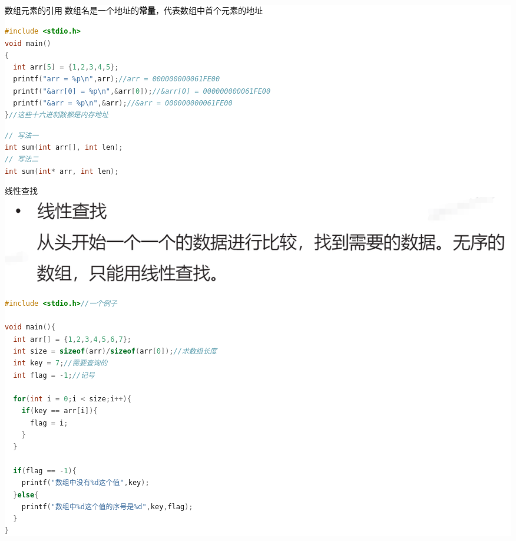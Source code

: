 数组元素的引用
数组名是一个地址的**常量**，代表数组中首个元素的地址
```c
#include <stdio.h>
void main()
{
  int arr[5] = {1,2,3,4,5};
  printf("arr = %p\n",arr);//arr = 000000000061FE00
  printf("&arr[0] = %p\n",&arr[0]);//&arr[0] = 000000000061FE00
  printf("&arr = %p\n",&arr);//&arr = 000000000061FE00
}//这些十六进制数都是内存地址
```

```c
// 写法一
int sum(int arr[], int len);
// 写法二
int sum(int* arr, int len);
```

线性查找
![](../images/C语言基础知识收集/QQ20240512171015.png)
```c
#include <stdio.h>//一个例子

void main(){
  int arr[] = {1,2,3,4,5,6,7};
  int size = sizeof(arr)/sizeof(arr[0]);//求数组长度
  int key = 7;//需要查询的
  int flag = -1;//记号
  
  for(int i = 0;i < size;i++){
    if(key == arr[i]){
      flag = i;
    }
  }
  
  if(flag == -1){
    printf("数组中没有%d这个值",key);
  }else{
    printf("数组中%d这个值的序号是%d",key,flag);
  }
}
```
